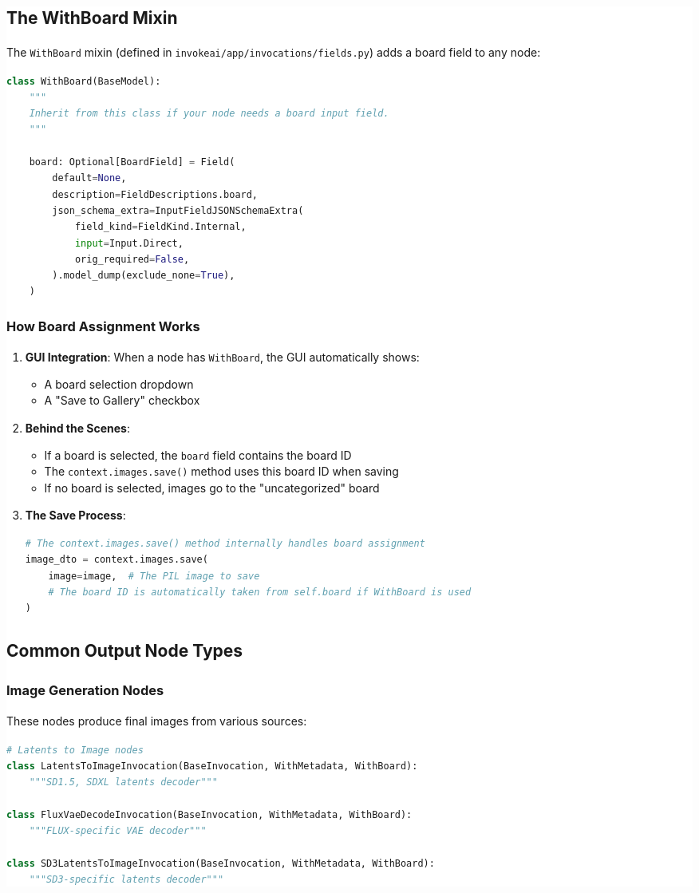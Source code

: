 ## The WithBoard Mixin

The `WithBoard` mixin (defined in `invokeai/app/invocations/fields.py`) adds a board field to any node:

```python
class WithBoard(BaseModel):
    """
    Inherit from this class if your node needs a board input field.
    """
    
    board: Optional[BoardField] = Field(
        default=None,
        description=FieldDescriptions.board,
        json_schema_extra=InputFieldJSONSchemaExtra(
            field_kind=FieldKind.Internal,
            input=Input.Direct,
            orig_required=False,
        ).model_dump(exclude_none=True),
    )
```

### How Board Assignment Works

1. **GUI Integration**: When a node has `WithBoard`, the GUI automatically shows:
   - A board selection dropdown
   - A "Save to Gallery" checkbox
   
2. **Behind the Scenes**: 
   - If a board is selected, the `board` field contains the board ID
   - The `context.images.save()` method uses this board ID when saving
   - If no board is selected, images go to the "uncategorized" board

3. **The Save Process**:
   ```python
   # The context.images.save() method internally handles board assignment
   image_dto = context.images.save(
       image=image,  # The PIL image to save
       # The board ID is automatically taken from self.board if WithBoard is used
   )
   ```

## Common Output Node Types

### Image Generation Nodes
These nodes produce final images from various sources:

```python
# Latents to Image nodes
class LatentsToImageInvocation(BaseInvocation, WithMetadata, WithBoard):
    """SD1.5, SDXL latents decoder"""
    
class FluxVaeDecodeInvocation(BaseInvocation, WithMetadata, WithBoard):
    """FLUX-specific VAE decoder"""
    
class SD3LatentsToImageInvocation(BaseInvocation, WithMetadata, WithBoard):
    """SD3-specific latents decoder"""
```
